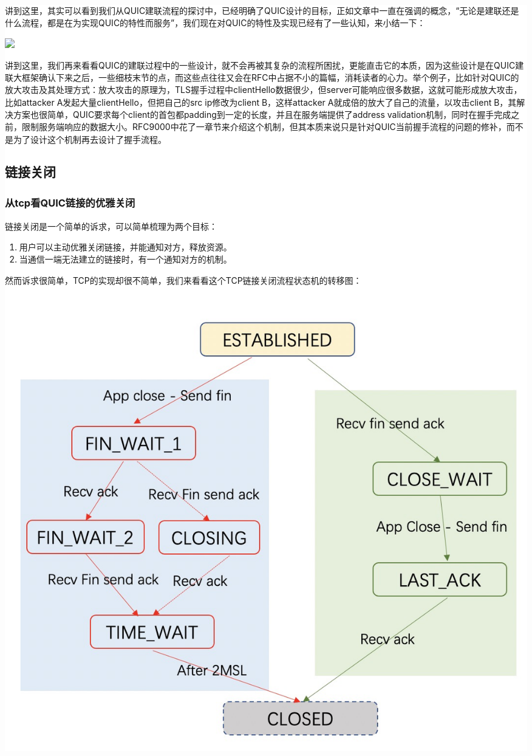 讲到这里，其实可以看到我们从QUIC建联流程的探讨中，已经明确了QUIC设计的目标，正如文章中一直在强调的概念，“无论是建联还是什么流程，都是在为实现QUIC的特性而服务”，我们现在对QUIC的特性及实现已经有了一些认知，来小结一下：

![](/images/self-drawn/h3-1-conn-establish/f8.png)

讲到这里，我们再来看看QUIC的建联过程中的一些设计，就不会再被其复杂的流程所困扰，更能直击它的本质，因为这些设计是在QUIC建联大框架确认下来之后，一些细枝末节的点，而这些点往往又会在RFC中占据不小的篇幅，消耗读者的心力。举个例子，比如针对QUIC的放大攻击及其处理方式：放大攻击的原理为，TLS握手过程中clientHello数据很少，但server可能响应很多数据，这就可能形成放大攻击，比如attacker A发起大量clientHello，但把自己的src ip修改为client B，这样attacker A就成倍的放大了自己的流量，以攻击client B，其解决方案也很简单，QUIC要求每个client的首包都padding到一定的长度，并且在服务端提供了address validation机制，同时在握手完成之前，限制服务端响应的数据大小。RFC9000中花了一章节来介绍这个机制，但其本质来说只是针对QUIC当前握手流程的问题的修补，而不是为了设计这个机制再去设计了握手流程。

## 链接关闭
### 从tcp看QUIC链接的优雅关闭
链接关闭是一个简单的诉求，可以简单梳理为两个目标：

1. 用户可以主动优雅关闭链接，并能通知对方，释放资源。
2. 当通信一端无法建立的链接时，有一个通知对方的机制。

然而诉求很简单，TCP的实现却很不简单，我们来看看这个TCP链接关闭流程状态机的转移图：

![](/images/self-drawn/h3-1-conn-establish/f9.png)
